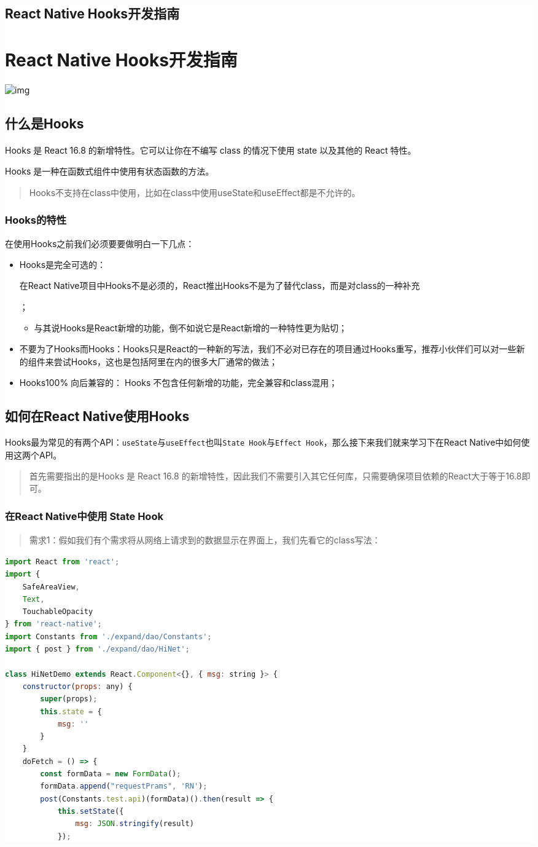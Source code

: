 ## React Native Hooks开发指南

# React Native Hooks开发指南

![img](https://o.devio.org/images/rn2/rn-hooks.png)

## 什么是Hooks

Hooks 是 React 16.8 的新增特性。它可以让你在不编写 class 的情况下使用 state 以及其他的 React 特性。

Hooks 是一种在函数式组件中使用有状态函数的方法。

> Hooks不支持在class中使用，比如在class中使用useState和useEffect都是不允许的。

### Hooks的特性

在使用Hooks之前我们必须要要做明白一下几点：

- Hooks是完全可选的：

  在React Native项目中Hooks不是必须的，React推出Hooks不是为了替代class，而是对class的一种补充

  ；

  - 与其说Hooks是React新增的功能，倒不如说它是React新增的一种特性更为贴切；

- 不要为了Hooks而Hooks：Hooks只是React的一种新的写法，我们不必对已存在的项目通过Hooks重写，推荐小伙伴们可以对一些新的组件来尝试Hooks，这也是包括阿里在内的很多大厂通常的做法；

- Hooks100% 向后兼容的： Hooks 不包含任何新增的功能，完全兼容和class混用；

## 如何在React Native使用Hooks

Hooks最为常见的有两个API：`useState`与`useEffect`也叫`State Hook`与`Effect Hook`，那么接下来我们就来学习下在React Native中如何使用这两个API。

> 首先需要指出的是Hooks 是 React 16.8 的新增特性，因此我们不需要引入其它任何库，只需要确保项目依赖的React大于等于16.8即可。

### 在React Native中使用 State Hook

> 需求1：假如我们有个需求将从网络上请求到的数据显示在界面上，我们先看它的class写法：

```js
import React from 'react';
import {
    SafeAreaView,
    Text,
    TouchableOpacity
} from 'react-native';
import Constants from './expand/dao/Constants';
import { post } from './expand/dao/HiNet';

class HiNetDemo extends React.Component<{}, { msg: string }> {
    constructor(props: any) {
        super(props);
        this.state = {
            msg: ''
        }
    }
    doFetch = () => {
        const formData = new FormData();
        formData.append("requestPrams", 'RN');
        post(Constants.test.api)(formData)().then(result => {
            this.setState({
                msg: JSON.stringify(result)
            });
```
